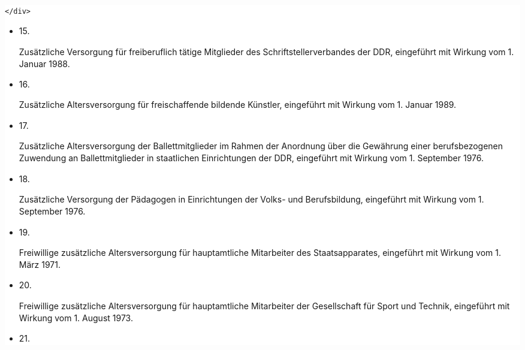     </div>

  - 15\.
    
    <div style="">
    
    Zusätzliche Versorgung für freiberuflich tätige Mitglieder des
    Schriftstellerverbandes der DDR, eingeführt mit Wirkung vom 1.
    Januar 1988.
    
    </div>

  - 16\.
    
    <div style="">
    
    Zusätzliche Altersversorgung für freischaffende bildende Künstler,
    eingeführt mit Wirkung vom 1. Januar 1989.
    
    </div>

  - 17\.
    
    <div style="">
    
    Zusätzliche Altersversorgung der Ballettmitglieder im Rahmen der
    Anordnung über die Gewährung einer berufsbezogenen Zuwendung an
    Ballettmitglieder in staatlichen Einrichtungen der DDR, eingeführt
    mit Wirkung vom 1. September 1976.
    
    </div>

  - 18\.
    
    <div style="">
    
    Zusätzliche Versorgung der Pädagogen in Einrichtungen der Volks- und
    Berufsbildung, eingeführt mit Wirkung vom 1. September 1976.
    
    </div>

  - 19\.
    
    <div style="">
    
    Freiwillige zusätzliche Altersversorgung für hauptamtliche
    Mitarbeiter des Staatsapparates, eingeführt mit Wirkung vom 1. März
    1971.
    
    </div>

  - 20\.
    
    <div style="">
    
    Freiwillige zusätzliche Altersversorgung für hauptamtliche
    Mitarbeiter der Gesellschaft für Sport und Technik, eingeführt mit
    Wirkung vom 1. August 1973.
    
    </div>

  - 21\.
    
